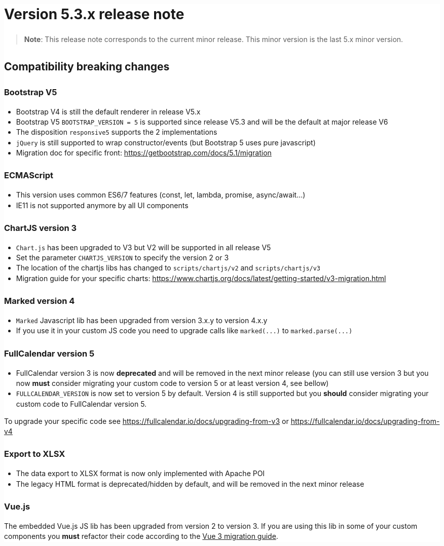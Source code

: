 Version 5.3.x release note
==========================

> **Note**: This release note corresponds to the current minor release. This minor version is the last 5.x minor version.

<h2 id="compatbreakingchanges">Compatibility breaking changes</h2>

<h3 id="bootstrap-version">Bootstrap V5</h3>

- Bootstrap V4 is still the default renderer in release V5.x
- Bootstrap V5 `BOOTSTRAP_VERSION = 5` is supported since release V5.3 and will be the default at major release V6
- The disposition `responsive5` supports the 2 implementations
- `jQuery` is still supported to wrap constructor/events (but Bootstrap 5 uses pure javascript)
- Migration doc for specific front: https://getbootstrap.com/docs/5.1/migration

<h3 id="ecmascript">ECMAScript</h3>

- This version uses common ES6/7 features (const, let, lambda, promise, async/await...)
- IE11 is not supported anymore by all UI components

<h3 id="chartjs-version">ChartJS version 3</h3>

- `Chart.js` has been upgraded to V3 but V2 will be supported in all release V5
- Set the parameter `CHARTJS_VERSION` to specify the version 2 or 3
- The location of the chartjs libs has changed to `scripts/chartjs/v2` and `scripts/chartjs/v3`
- Migration guide for your specific charts: https://www.chartjs.org/docs/latest/getting-started/v3-migration.html

<h3 id="marked-version">Marked version 4</h3>

- `Marked` Javascript lib has been upgraded from version 3.x.y to version 4.x.y
- If you use it in your custom JS code you need to upgrade calls like `marked(...)` to `marked.parse(...)`

<h3 id="fullcalendar-version">FullCalendar version 5</h3>

- FullCalendar version 3 is now **deprecated** and will be removed in the next minor release (you can still use version 3 but you now **must**
  consider migrating your custom code to version 5 or at least version 4, see bellow)
- `FULLCALENDAR_VERSION` is now set to version 5 by default.
  Version 4 is still supported but you **should** consider migrating your custom code to FullCalendar version 5.

To upgrade your specific code see https://fullcalendar.io/docs/upgrading-from-v3 or https://fullcalendar.io/docs/upgrading-from-v4

<h3 id="excel-export">Export to XLSX</h3>

- The data export to XLSX format is now only implemented with Apache POI
- The legacy HTML format is deprecated/hidden by default, and will be removed in the next minor release

<h3 id="vue">Vue.js</h3>

The embedded Vue.js JS lib has been upgraded from version 2 to version 3. If you are using this lib in some of your custom components
you **must** refactor their code according to the [Vue 3 migration guide](https://v3-migration.vuejs.org/).
